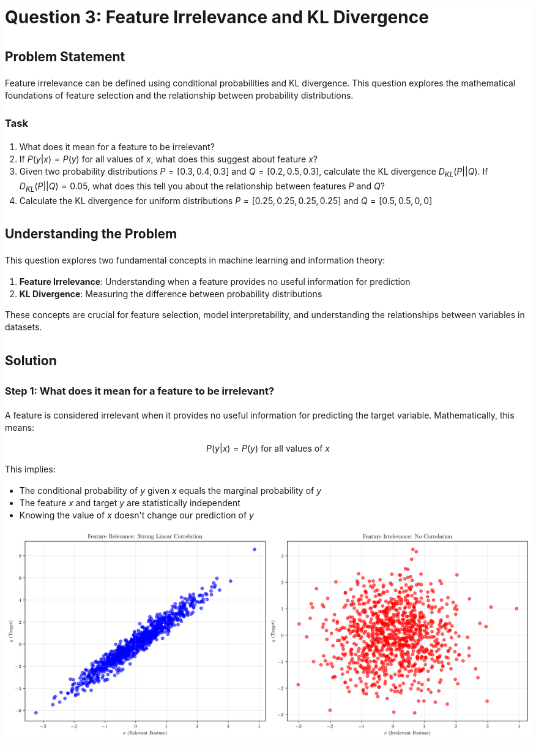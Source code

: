 # Question 3: Feature Irrelevance and KL Divergence

## Problem Statement
Feature irrelevance can be defined using conditional probabilities and KL divergence. This question explores the mathematical foundations of feature selection and the relationship between probability distributions.

### Task
1. What does it mean for a feature to be irrelevant?
2. If $P(y|x) = P(y)$ for all values of $x$, what does this suggest about feature $x$?
3. Given two probability distributions $P = [0.3, 0.4, 0.3]$ and $Q = [0.2, 0.5, 0.3]$, calculate the KL divergence $D_{KL}(P||Q)$. If $D_{KL}(P||Q) = 0.05$, what does this tell you about the relationship between features $P$ and $Q$?
4. Calculate the KL divergence for uniform distributions $P = [0.25, 0.25, 0.25, 0.25]$ and $Q = [0.5, 0.5, 0, 0]$

## Understanding the Problem
This question explores two fundamental concepts in machine learning and information theory:

1. **Feature Irrelevance**: Understanding when a feature provides no useful information for prediction
2. **KL Divergence**: Measuring the difference between probability distributions

These concepts are crucial for feature selection, model interpretability, and understanding the relationships between variables in datasets.

## Solution

### Step 1: What does it mean for a feature to be irrelevant?

A feature is considered irrelevant when it provides no useful information for predicting the target variable. Mathematically, this means:

$$P(y|x) = P(y) \text{ for all values of } x$$

This implies:
- The conditional probability of $y$ given $x$ equals the marginal probability of $y$
- The feature $x$ and target $y$ are statistically independent
- Knowing the value of $x$ doesn't change our prediction of $y$

![Feature Relevance Comparison](../Images/L8_2_Quiz_3/feature_relevance_comparison.png)
